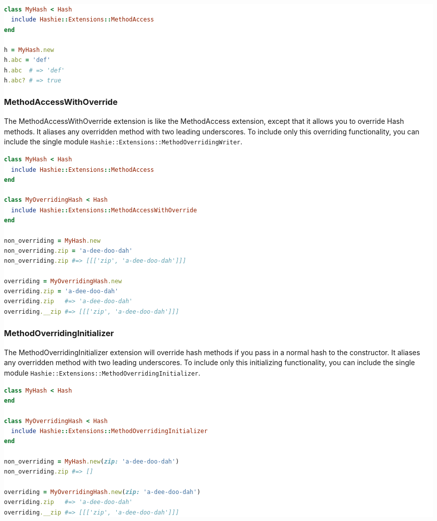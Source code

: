 ```ruby
class MyHash < Hash
  include Hashie::Extensions::MethodAccess
end

h = MyHash.new
h.abc = 'def'
h.abc  # => 'def'
h.abc? # => true
```

### MethodAccessWithOverride

The MethodAccessWithOverride extension is like the MethodAccess extension, except that it allows you to override Hash methods. It aliases any overridden method with two leading underscores. To include only this overriding functionality, you can include the single module `Hashie::Extensions::MethodOverridingWriter`.

```ruby
class MyHash < Hash
  include Hashie::Extensions::MethodAccess
end

class MyOverridingHash < Hash
  include Hashie::Extensions::MethodAccessWithOverride
end

non_overriding = MyHash.new
non_overriding.zip = 'a-dee-doo-dah'
non_overriding.zip #=> [[['zip', 'a-dee-doo-dah']]]

overriding = MyOverridingHash.new
overriding.zip = 'a-dee-doo-dah'
overriding.zip   #=> 'a-dee-doo-dah'
overriding.__zip #=> [[['zip', 'a-dee-doo-dah']]]
```

### MethodOverridingInitializer

The MethodOverridingInitializer extension will override hash methods if you pass in a normal hash to the constructor. It aliases any overridden method with two leading underscores. To include only this initializing functionality, you can include the single module `Hashie::Extensions::MethodOverridingInitializer`.

```ruby
class MyHash < Hash
end

class MyOverridingHash < Hash
  include Hashie::Extensions::MethodOverridingInitializer
end

non_overriding = MyHash.new(zip: 'a-dee-doo-dah')
non_overriding.zip #=> []

overriding = MyOverridingHash.new(zip: 'a-dee-doo-dah')
overriding.zip   #=> 'a-dee-doo-dah'
overriding.__zip #=> [[['zip', 'a-dee-doo-dah']]]
```
